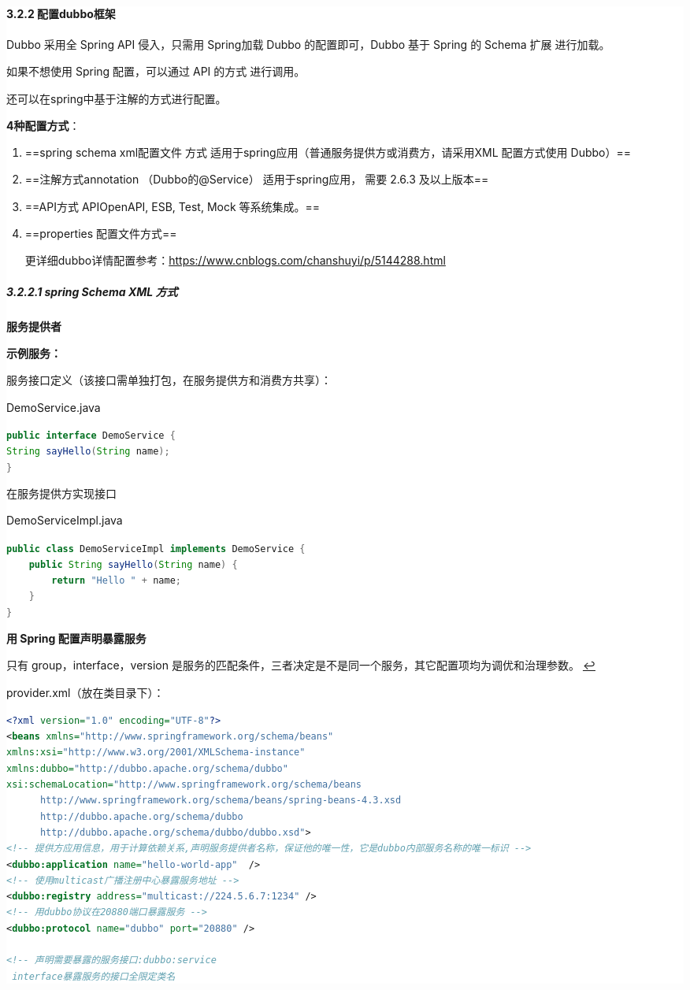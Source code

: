 #### 3.2.2 配置dubbo框架

Dubbo 采用全 Spring API 侵入，只需用 Spring加载 Dubbo 的配置即可，Dubbo 基于 Spring 的 Schema 扩展 进行加载。

如果不想使用 Spring 配置，可以通过 API 的方式 进行调用。

还可以在spring中基于注解的方式进行配置。

**4种配置方式**：

1. ==spring schema xml配置文件 方式 适用于spring应用（普通服务提供方或消费方，请采用XML 配置方式使用 Dubbo）==

2. ==注解方式annotation （Dubbo的@Service） 适用于spring应用， 需要 2.6.3 及以上版本==

3. ==API方式 APIOpenAPI, ESB, Test, Mock 等系统集成。==

4. ==properties 配置文件方式==

   更详细dubbo详情配置参考：https://www.cnblogs.com/chanshuyi/p/5144288.html
   

##### 3.2.2.1 spring Schema XML 方式

**服务提供者**

**示例服务：**

服务接口定义（该接口需单独打包，在服务提供方和消费方共享）：

DemoService.java

```java
public interface DemoService {
String sayHello(String name);
}
```

在服务提供方实现接口

DemoServiceImpl.java

```java
public class DemoServiceImpl implements DemoService {
    public String sayHello(String name) {
        return "Hello " + name;
    }
}
```

**用 Spring 配置声明暴露服务**

只有 group，interface，version 是服务的匹配条件，三者决定是不是同一个服务，其它配置项均为调优和治理参数。 [↩︎](https://dubbo.apache.org/zh/docs/references/xml/#fnref:2)

provider.xml（放在类目录下）：

```xml
<?xml version="1.0" encoding="UTF-8"?>
<beans xmlns="http://www.springframework.org/schema/beans"
xmlns:xsi="http://www.w3.org/2001/XMLSchema-instance"
xmlns:dubbo="http://dubbo.apache.org/schema/dubbo"
xsi:schemaLocation="http://www.springframework.org/schema/beans 
      http://www.springframework.org/schema/beans/spring-beans-4.3.xsd 
      http://dubbo.apache.org/schema/dubbo 
      http://dubbo.apache.org/schema/dubbo/dubbo.xsd">
<!-- 提供方应用信息，用于计算依赖关系,声明服务提供者名称，保证他的唯一性，它是dubbo内部服务名称的唯一标识 -->
<dubbo:application name="hello-world-app"  />
<!-- 使用multicast广播注册中心暴露服务地址 -->
<dubbo:registry address="multicast://224.5.6.7:1234" />
<!-- 用dubbo协议在20880端口暴露服务 -->
<dubbo:protocol name="dubbo" port="20880" />
    
<!-- 声明需要暴露的服务接口:dubbo:service
 interface暴露服务的接口全限定类名
```